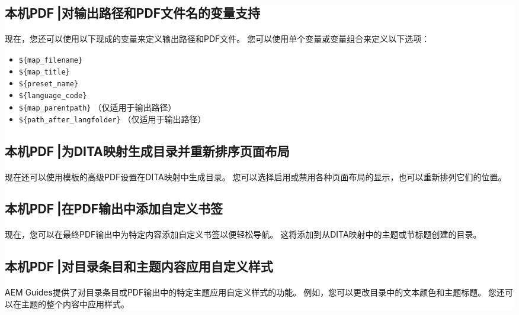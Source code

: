 ## 本机PDF |对输出路径和PDF文件名的变量支持

现在，您还可以使用以下现成的变量来定义输出路径和PDF文件。 您可以使用单个变量或变量组合来定义以下选项：
* `${map_filename}`
* `${map_title}`
* `${preset_name}`
* `${language_code}`
* `${map_parentpath}` （仅适用于输出路径）
* `${path_after_langfolder}` （仅适用于输出路径）

## 本机PDF |为DITA映射生成目录并重新排序页面布局

现在还可以使用模板的高级PDF设置在DITA映射中生成目录。 您可以选择启用或禁用各种页面布局的显示，也可以重新排列它们的位置。

## 本机PDF |在PDF输出中添加自定义书签

现在，您可以在最终PDF输出中为特定内容添加自定义书签以便轻松导航。 这将添加到从DITA映射中的主题或节标题创建的目录。

## 本机PDF |对目录条目和主题内容应用自定义样式

AEM Guides提供了对目录条目或PDF输出中的特定主题应用自定义样式的功能。 例如，您可以更改目录中的文本颜色和主题标题。 您还可以在主题的整个内容中应用样式。
